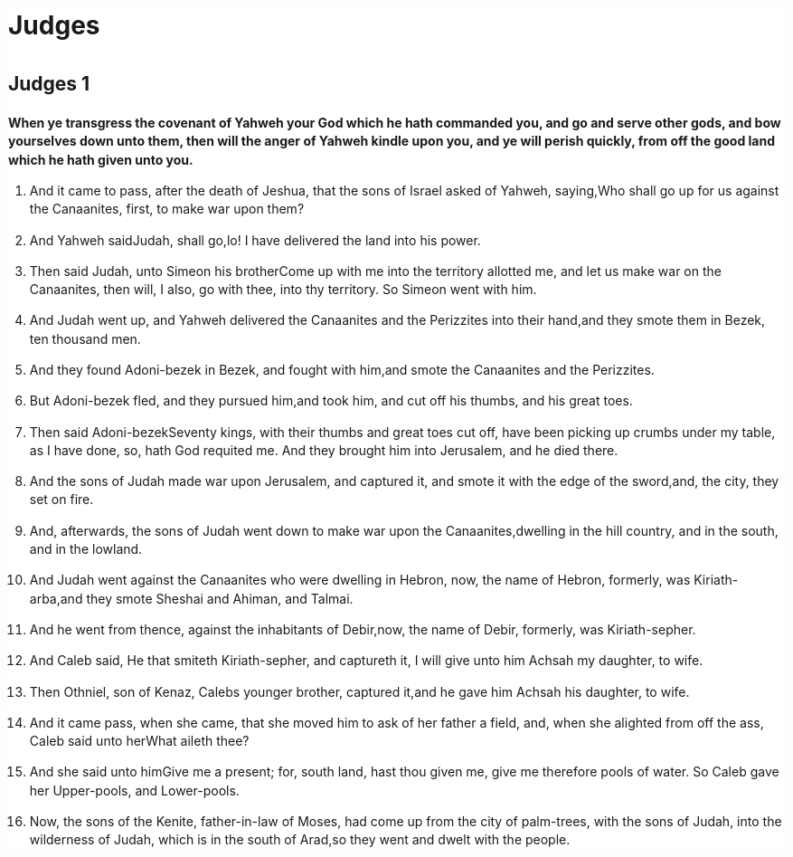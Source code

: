 # Judges

## Judges 1

__When ye transgress the covenant of Yahweh your God which he hath commanded you, and go and serve other gods, and bow yourselves down unto them, then will the anger of Yahweh kindle upon you, and ye will perish quickly, from off the good land which he hath given unto you.__

1. And it came to pass, after the death of Jeshua, that the sons of Israel asked of Yahweh, saying,Who shall go up for us against the Canaanites, first, to make war upon them?

2. And Yahweh saidJudah, shall go,lo! I have delivered the land into his power.

3. Then said Judah, unto Simeon his brotherCome up with me into the territory allotted me, and let us make war on the Canaanites, then will, I also, go with thee, into thy territory. So Simeon went with him.

4. And Judah went up, and Yahweh delivered the Canaanites and the Perizzites into their hand,and they smote them in Bezek, ten thousand men.

5. And they found Adoni-bezek in Bezek, and fought with him,and smote the Canaanites and the Perizzites.

6. But Adoni-bezek fled, and they pursued him,and took him, and cut off his thumbs, and his great toes.

7. Then said Adoni-bezekSeventy kings, with their thumbs and great toes cut off, have been picking up crumbs under my table, as I have done, so, hath God requited me. And they brought him into Jerusalem, and he died there.

8. And the sons of Judah made war upon Jerusalem, and captured it, and smote it with the edge of the sword,and, the city, they set on fire.

9. And, afterwards, the sons of Judah went down to make war upon the Canaanites,dwelling in the hill country, and in the south, and in the lowland.

10. And Judah went against the Canaanites who were dwelling in Hebron, now, the name of Hebron, formerly, was Kiriath-arba,and they smote Sheshai and Ahiman, and Talmai.

11. And he went from thence, against the inhabitants of Debir,now, the name of Debir, formerly, was Kiriath-sepher.

12. And Caleb said, He that smiteth Kiriath-sepher, and captureth it, I will give unto him Achsah my daughter, to wife.

13. Then Othniel, son of Kenaz, Calebs younger brother, captured it,and he gave him Achsah his daughter, to wife.

14. And it came pass, when she came, that she moved him to ask of her father a field, and, when she alighted from off the ass, Caleb said unto herWhat aileth thee?

15. And she said unto himGive me a present; for, south land, hast thou given me, give me therefore pools of water. So Caleb gave her Upper-pools, and Lower-pools.

16. Now, the sons of the Kenite, father-in-law of Moses, had come up from the city of palm-trees, with the sons of Judah, into the wilderness of Judah, which is in the south of Arad,so they went and dwelt with the people.
